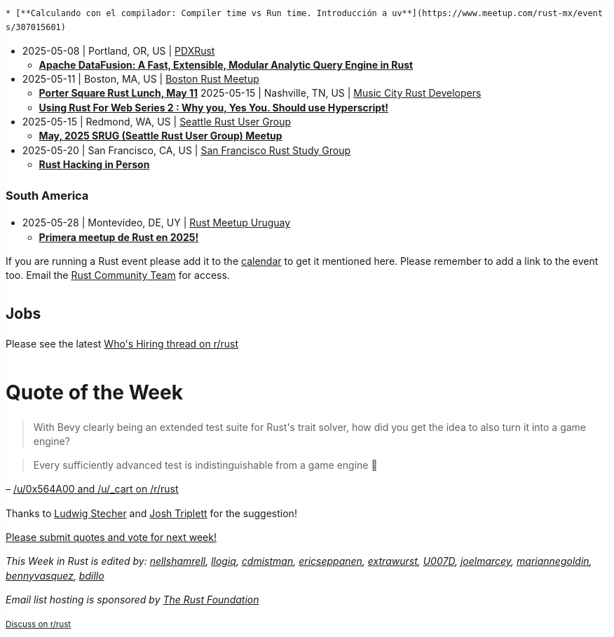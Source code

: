     * [**Calculando con el compilador: Compiler time vs Run time. Introducción a uv**](https://www.meetup.com/rust-mx/events/307015601)
* 2025-05-08 | Portland, OR, US | [PDXRust](https://www.meetup.com/pdxrust/events/)
    * [**Apache DataFusion: A Fast, Extensible, Modular Analytic Query Engine in Rust**](https://www.meetup.com/pdxrust/events/307288436)
* 2025-05-11 | Boston, MA, US | [Boston Rust Meetup](https://www.meetup.com/bostonrust/events/)
    * [**Porter Square Rust Lunch, May 11**](https://www.meetup.com/bostonrust/events/306845728)
 2025-05-15 | Nashville, TN, US | [Music City Rust Developers](https://www.meetup.com/music-city-rust-developers/events/)
    * [**Using Rust For Web Series 2 : Why you, Yes You. Should use Hyperscript!**](https://www.meetup.com/music-city-rust-developers/events/304333101)
* 2025-05-15 | Redmond, WA, US | [Seattle Rust User Group](https://www.meetup.com/join-srug/events/)
    * [**May, 2025 SRUG (Seattle Rust User Group) Meetup**](https://www.meetup.com/seattle-rust-user-group/events/305658468)
* 2025-05-20 | San Francisco, CA, US | [San Francisco Rust Study Group](https://www.meetup.com/san-francisco-rust-study-group/events/)
    * [**Rust Hacking in Person**](https://www.meetup.com/san-francisco-rust-study-group/events/307337307)

### South America
* 2025-05-28 | Montevideo, DE, UY | [Rust Meetup Uruguay](https://www.meetup.com/rust-uruguay/events/)
    * [**Primera meetup de Rust en 2025!**](https://www.meetup.com/rust-uruguay/events/307341567)

If you are running a Rust event please add it to the [calendar] to get
it mentioned here. Please remember to add a link to the event too.
Email the [Rust Community Team][community] for access.

[calendar]: https://www.google.com/calendar/embed?src=apd9vmbc22egenmtu5l6c5jbfc%40group.calendar.google.com
[community]: mailto:community-team@rust-lang.org

## Jobs


Please see the latest [Who's Hiring thread on r/rust](INSERT_LINK_HERE)

# Quote of the Week

> With Bevy clearly being an extended test suite for Rust's trait solver, how did you get the idea to also turn it into a game engine?

> Every sufficiently advanced test is indistinguishable from a game engine 🙂

– [/u/0x564A00 and /u/_cart on /r/rust](https://www.reddit.com/r/rust/comments/1k721w1/comment/moumd91)

Thanks to [Ludwig Stecher](https://users.rust-lang.org/t/twir-quote-of-the-week/328/1681) and [Josh Triplett](https://users.rust-lang.org/t/twir-quote-of-the-week/328/1682) for the suggestion!

[Please submit quotes and vote for next week!](https://users.rust-lang.org/t/twir-quote-of-the-week/328)

*This Week in Rust is edited by: [nellshamrell](https://github.com/nellshamrell), [llogiq](https://github.com/llogiq), [cdmistman](https://github.com/cdmistman), [ericseppanen](https://github.com/ericseppanen), [extrawurst](https://github.com/extrawurst), [U007D](https://github.com/U007D), [joelmarcey](https://github.com/joelmarcey), [mariannegoldin](https://github.com/mariannegoldin), [bennyvasquez](https://github.com/bennyvasquez), [bdillo](https://github.com/bdillo)*

*Email list hosting is sponsored by [The Rust Foundation](https://foundation.rust-lang.org/)*

<small>[Discuss on r/rust](REDDIT_LINK_HERE)</small>


[submit_crate]: https://users.rust-lang.org/t/crate-of-the-week/2704
[merged]: https://github.com/search?q=is%3Apr+org%3Arust-lang+is%3Amerged+merged%3A2025-04-22..2025-04-29